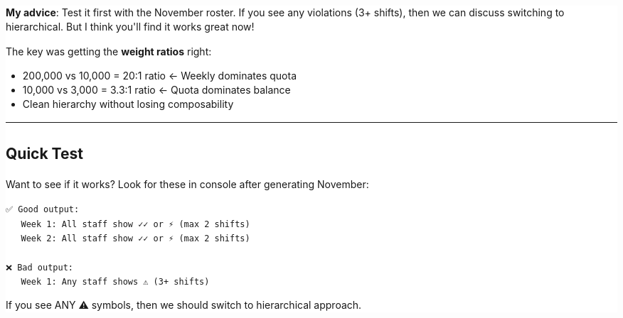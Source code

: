 **My advice**: Test it first with the November roster. If you see any violations (3+ shifts), then we can discuss switching to hierarchical. But I think you'll find it works great now!

The key was getting the **weight ratios** right:
- 200,000 vs 10,000 = 20:1 ratio ← Weekly dominates quota
- 10,000 vs 3,000 = 3.3:1 ratio ← Quota dominates balance
- Clean hierarchy without losing composability

---

## Quick Test

Want to see if it works? Look for these in console after generating November:

```
✅ Good output:
   Week 1: All staff show ✓✓ or ⚡ (max 2 shifts)
   Week 2: All staff show ✓✓ or ⚡ (max 2 shifts)
   
❌ Bad output:
   Week 1: Any staff shows ⚠️ (3+ shifts)
```

If you see ANY ⚠️ symbols, then we should switch to hierarchical approach.
